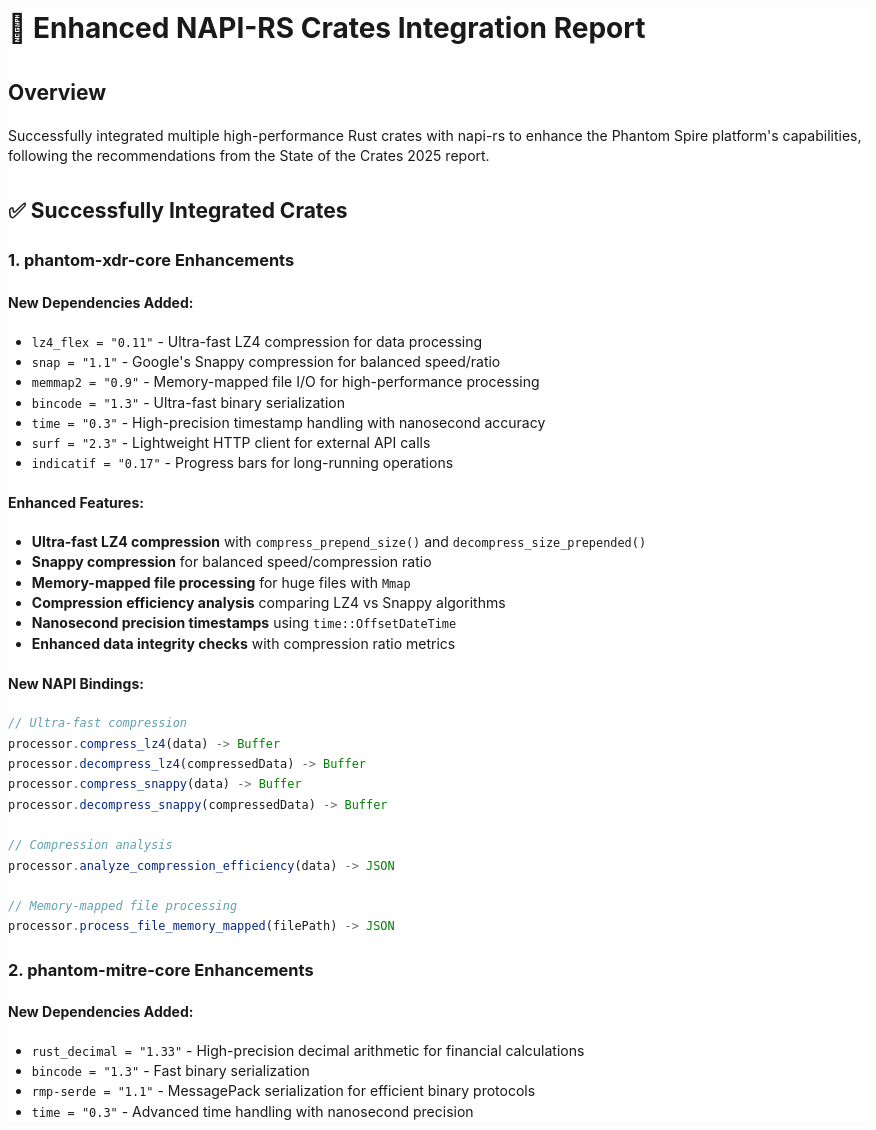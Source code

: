 # 🚀 Enhanced NAPI-RS Crates Integration Report

## Overview
Successfully integrated multiple high-performance Rust crates with napi-rs to enhance the Phantom Spire platform's capabilities, following the recommendations from the State of the Crates 2025 report.

## ✅ Successfully Integrated Crates

### 1. **phantom-xdr-core** Enhancements

#### New Dependencies Added:
- `lz4_flex = "0.11"` - Ultra-fast LZ4 compression for data processing
- `snap = "1.1"` - Google's Snappy compression for balanced speed/ratio
- `memmap2 = "0.9"` - Memory-mapped file I/O for high-performance processing  
- `bincode = "1.3"` - Ultra-fast binary serialization
- `time = "0.3"` - High-precision timestamp handling with nanosecond accuracy
- `surf = "2.3"` - Lightweight HTTP client for external API calls
- `indicatif = "0.17"` - Progress bars for long-running operations

#### Enhanced Features:
- **Ultra-fast LZ4 compression** with `compress_prepend_size()` and `decompress_size_prepended()`
- **Snappy compression** for balanced speed/compression ratio
- **Memory-mapped file processing** for huge files with `Mmap`
- **Compression efficiency analysis** comparing LZ4 vs Snappy algorithms
- **Nanosecond precision timestamps** using `time::OffsetDateTime`
- **Enhanced data integrity checks** with compression ratio metrics

#### New NAPI Bindings:
```javascript
// Ultra-fast compression
processor.compress_lz4(data) -> Buffer
processor.decompress_lz4(compressedData) -> Buffer
processor.compress_snappy(data) -> Buffer  
processor.decompress_snappy(compressedData) -> Buffer

// Compression analysis
processor.analyze_compression_efficiency(data) -> JSON

// Memory-mapped file processing
processor.process_file_memory_mapped(filePath) -> JSON
```

### 2. **phantom-mitre-core** Enhancements

#### New Dependencies Added:
- `rust_decimal = "1.33"` - High-precision decimal arithmetic for financial calculations
- `bincode = "1.3"` - Fast binary serialization
- `rmp-serde = "1.1"` - MessagePack serialization for efficient binary protocols
- `time = "0.3"` - Advanced time handling with nanosecond precision
